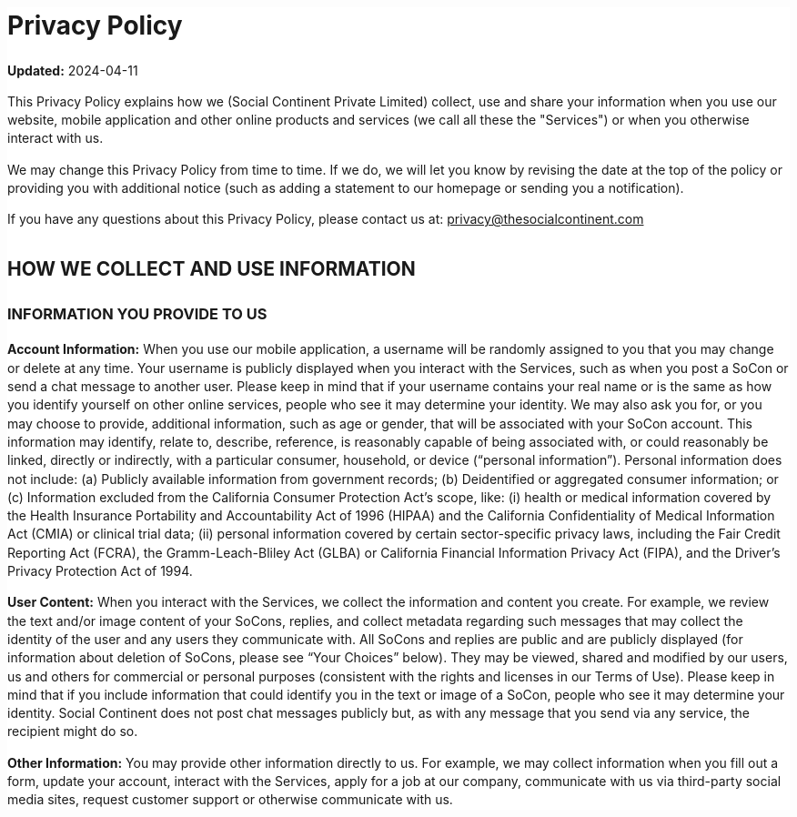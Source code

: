 # Privacy Policy

**Updated:** 2024-04-11

This Privacy Policy explains how we (Social Continent Private Limited) collect, use and share your information when you use our website, mobile application and other online products and services (we call all these the "Services") or when you otherwise interact with us.

We may change this Privacy Policy from time to time. If we do, we will let you know by revising the date at the top of the policy or providing you with additional notice (such as adding a statement to our homepage or sending you a notification).

If you have any questions about this Privacy Policy, please contact us at: privacy@thesocialcontinent.com

## HOW WE COLLECT AND USE INFORMATION

### INFORMATION YOU PROVIDE TO US

**Account Information:** When you use our mobile application, a username will be randomly assigned to you that you may change or delete at any time. Your username is publicly displayed when you interact with the Services, such as when you post a SoCon or send a chat message to another user. Please keep in mind that if your username contains your real name or is the same as how you identify yourself on other online services, people who see it may determine your identity. We may also ask you for, or you may choose to provide, additional information, such as age or gender, that will be associated with your SoCon account. This information may identify, relate to, describe, reference, is reasonably capable of being associated with, or could reasonably be linked, directly or indirectly, with a particular consumer, household, or device (“personal information”). Personal information does not include: (a) Publicly available information from government records; (b) Deidentified or aggregated consumer information; or (c) Information excluded from the California Consumer Protection Act’s scope, like: (i) health or medical information covered by the Health Insurance Portability and Accountability Act of 1996 (HIPAA) and the California Confidentiality of Medical Information Act (CMIA) or clinical trial data; (ii) personal information covered by certain sector-specific privacy laws, including the Fair Credit Reporting Act (FCRA), the Gramm-Leach-Bliley Act (GLBA) or California Financial Information Privacy Act (FIPA), and the Driver’s Privacy Protection Act of 1994.

**User Content:** When you interact with the Services, we collect the information and content you create. For example, we review the text and/or image content of your SoCons, replies, and collect metadata regarding such messages that may collect the identity of the user and any users they communicate with. All SoCons and replies are public and are publicly displayed (for information about deletion of SoCons, please see “Your Choices” below). They may be viewed, shared and modified by our users, us and others for commercial or personal purposes (consistent with the rights and licenses in our Terms of Use). Please keep in mind that if you include information that could identify you in the text or image of a SoCon, people who see it may determine your identity. Social Continent does not post chat messages publicly but, as with any message that you send via any service, the recipient might do so.

**Other Information:** You may provide other information directly to us. For example, we may collect information when you fill out a form, update your account, interact with the Services, apply for a job at our company, communicate with us via third-party social media sites, request customer support or otherwise communicate with us.

